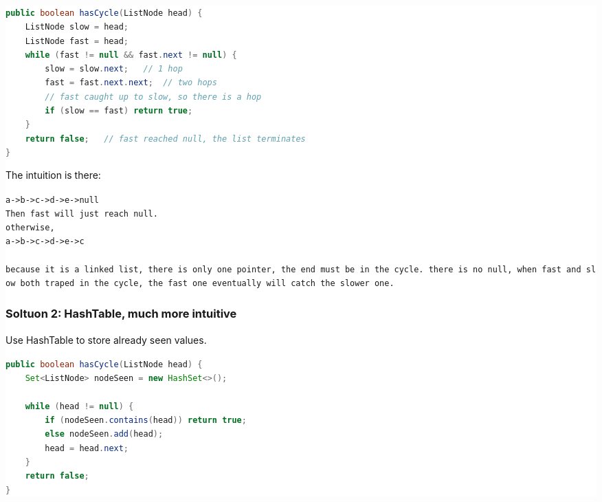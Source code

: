 ```java
public boolean hasCycle(ListNode head) {
    ListNode slow = head;
    ListNode fast = head;
    while (fast != null && fast.next != null) {
        slow = slow.next;   // 1 hop
        fast = fast.next.next;  // two hops
        // fast caught up to slow, so there is a hop
        if (slow == fast) return true;
    }
    return false;   // fast reached null, the list terminates
}
```

The intuition is there:

```
a->b->c->d->e->null
Then fast will just reach null.
otherwise,
a->b->c->d->e->c

because it is a linked list, there is only one pointer, the end must be in the cycle. there is no null, when fast and slow both traped in the cycle, the fast one eventually will catch the slower one.
```


### Soltuon 2: HashTable, much more intuitive

Use HashTable to store already seen values.

```java
public boolean hasCycle(ListNode head) {
    Set<ListNode> nodeSeen = new HashSet<>();

    while (head != null) {
        if (nodeSeen.contains(head)) return true;
        else nodeSeen.add(head);
        head = head.next;
    }
    return false;
}
```